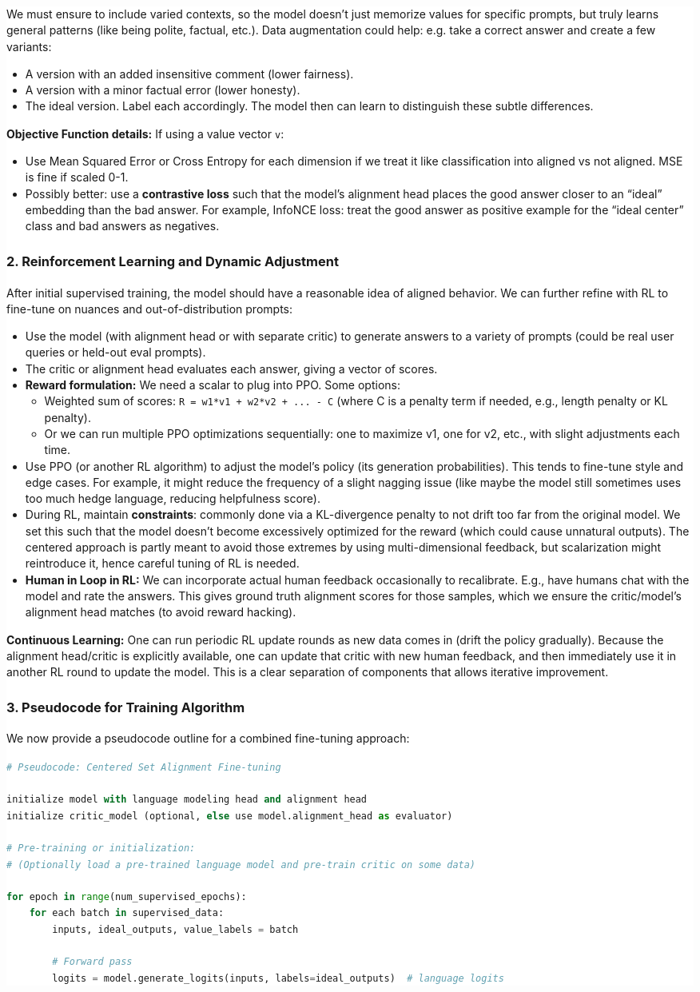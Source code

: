 We must ensure to include varied contexts, so the model doesn’t just memorize values for specific prompts, but truly learns general patterns (like being polite, factual, etc.). Data augmentation could help: e.g. take a correct answer and create a few variants:
  - A version with an added insensitive comment (lower fairness).
  - A version with a minor factual error (lower honesty).
  - The ideal version.
Label each accordingly. The model then can learn to distinguish these subtle differences.

**Objective Function details:**
If using a value vector `v`:
- Use Mean Squared Error or Cross Entropy for each dimension if we treat it like classification into aligned vs not aligned. MSE is fine if scaled 0-1.
- Possibly better: use a **contrastive loss** such that the model’s alignment head places the good answer closer to an “ideal” embedding than the bad answer. For example, InfoNCE loss: treat the good answer as positive example for the “ideal center” class and bad answers as negatives.

### **2. Reinforcement Learning and Dynamic Adjustment**
After initial supervised training, the model should have a reasonable idea of aligned behavior. We can further refine with RL to fine-tune on nuances and out-of-distribution prompts:
- Use the model (with alignment head or with separate critic) to generate answers to a variety of prompts (could be real user queries or held-out eval prompts).
- The critic or alignment head evaluates each answer, giving a vector of scores.
- **Reward formulation:** We need a scalar to plug into PPO. Some options:
  - Weighted sum of scores: `R = w1*v1 + w2*v2 + ... - C` (where C is a penalty term if needed, e.g., length penalty or KL penalty).
  - Or we can run multiple PPO optimizations sequentially: one to maximize v1, one for v2, etc., with slight adjustments each time.
- Use PPO (or another RL algorithm) to adjust the model’s policy (its generation probabilities). This tends to fine-tune style and edge cases. For example, it might reduce the frequency of a slight nagging issue (like maybe the model still sometimes uses too much hedge language, reducing helpfulness score).
- During RL, maintain **constraints**: commonly done via a KL-divergence penalty to not drift too far from the original model. We set this such that the model doesn’t become excessively optimized for the reward (which could cause unnatural outputs). The centered approach is partly meant to avoid those extremes by using multi-dimensional feedback, but scalarization might reintroduce it, hence careful tuning of RL is needed.
- **Human in Loop in RL:** We can incorporate actual human feedback occasionally to recalibrate. E.g., have humans chat with the model and rate the answers. This gives ground truth alignment scores for those samples, which we ensure the critic/model’s alignment head matches (to avoid reward hacking).

**Continuous Learning:** One can run periodic RL update rounds as new data comes in (drift the policy gradually). Because the alignment head/critic is explicitly available, one can update that critic with new human feedback, and then immediately use it in another RL round to update the model. This is a clear separation of components that allows iterative improvement.

### **3. Pseudocode for Training Algorithm**

We now provide a pseudocode outline for a combined fine-tuning approach:

```python
# Pseudocode: Centered Set Alignment Fine-tuning

initialize model with language modeling head and alignment head
initialize critic_model (optional, else use model.alignment_head as evaluator)

# Pre-training or initialization:
# (Optionally load a pre-trained language model and pre-train critic on some data)

for epoch in range(num_supervised_epochs):
    for each batch in supervised_data:
        inputs, ideal_outputs, value_labels = batch
        
        # Forward pass
        logits = model.generate_logits(inputs, labels=ideal_outputs)  # language logits
```